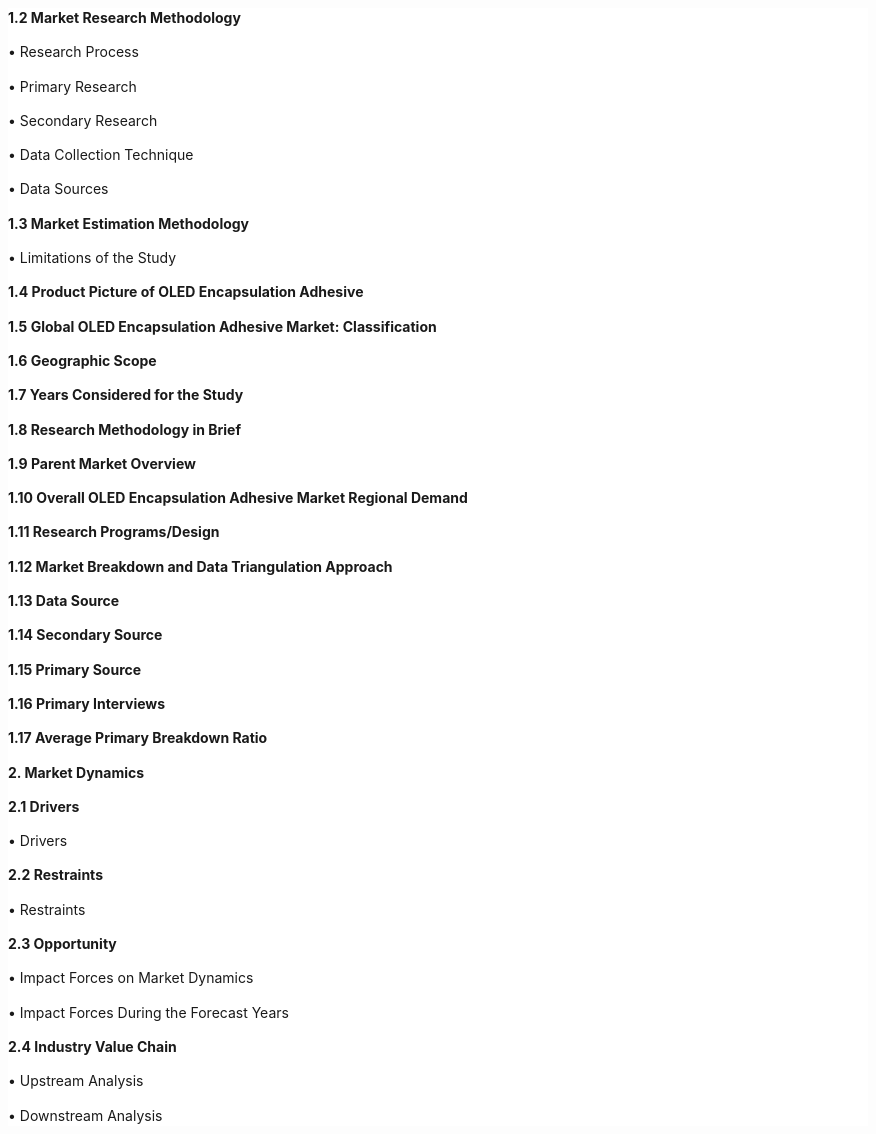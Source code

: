 <strong>1.2 Market Research Methodology</strong>

• Research Process

• Primary Research

• Secondary Research

• Data Collection Technique

• Data Sources

<strong>1.3 Market Estimation Methodology</strong>

• Limitations of the Study

<strong>1.4 Product Picture of OLED Encapsulation Adhesive</strong>

<strong>1.5 Global OLED Encapsulation Adhesive Market: Classification</strong>

<strong>1.6 Geographic Scope</strong>

<strong>1.7 Years Considered for the Study</strong>

<strong>1.8 Research Methodology in Brief</strong>

<strong>1.9 Parent Market Overview</strong>

<strong>1.10 Overall OLED Encapsulation Adhesive Market Regional Demand</strong>

<strong>1.11 Research Programs/Design</strong>

<strong>1.12 Market Breakdown and Data Triangulation Approach</strong>

<strong>1.13 Data Source</strong>

<strong>1.14 Secondary Source</strong>

<strong>1.15 Primary Source</strong>

<strong>1.16 Primary Interviews</strong>

<strong>1.17 Average Primary Breakdown Ratio</strong>

<strong>2. Market Dynamics</strong>

<strong>2.1 Drivers</strong>

• Drivers

<strong>2.2 Restraints</strong>

• Restraints

<strong>2.3 Opportunity</strong>

• Impact Forces on Market Dynamics

• Impact Forces During the Forecast Years

<strong>2.4 Industry Value Chain</strong>

• Upstream Analysis

• Downstream Analysis
